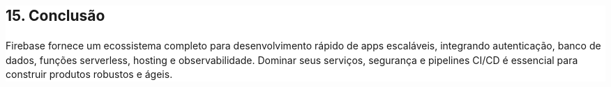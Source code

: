 
## 15. Conclusão

Firebase fornece um ecossistema completo para desenvolvimento rápido de apps escaláveis, integrando autenticação, banco de dados, funções serverless, hosting e observabilidade. Dominar seus serviços, segurança e pipelines CI/CD é essencial para construir produtos robustos e ágeis.
